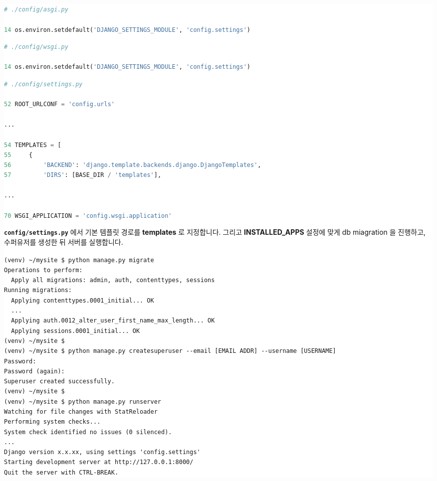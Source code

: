 ```python
# ./config/asgi.py

14 os.environ.setdefault('DJANGO_SETTINGS_MODULE', 'config.settings')

```

```python
# ./config/wsgi.py

14 os.environ.setdefault('DJANGO_SETTINGS_MODULE', 'config.settings')

```

```python
# ./config/settings.py

52 ROOT_URLCONF = 'config.urls'

...

54 TEMPLATES = [
55     {
56         'BACKEND': 'django.template.backends.django.DjangoTemplates',
57         'DIRS': [BASE_DIR / 'templates'],

...

70 WSGI_APPLICATION = 'config.wsgi.application'

```

**```config/settings.py```** 에서 기본 템플릿 경로를 **templates** 로 지정합니다.
그리고 **INSTALLED_APPS** 설정에 맞게 db miagration 을 진행하고, 수퍼유저를 생성한 뒤 서버를 실행합니다.

```text
(venv) ~/mysite $ python manage.py migrate
Operations to perform:
  Apply all migrations: admin, auth, contenttypes, sessions
Running migrations:
  Applying contenttypes.0001_initial... OK
  ...
  Applying auth.0012_alter_user_first_name_max_length... OK
  Applying sessions.0001_initial... OK
(venv) ~/mysite $ 
(venv) ~/mysite $ python manage.py createsuperuser --email [EMAIL ADDR] --username [USERNAME]
Password: 
Password (again): 
Superuser created successfully.
(venv) ~/mysite $ 
(venv) ~/mysite $ python manage.py runserver
Watching for file changes with StatReloader
Performing system checks...
System check identified no issues (0 silenced).
...
Django version x.x.xx, using settings 'config.settings'
Starting development server at http://127.0.0.1:8000/
Quit the server with CTRL-BREAK.
```
